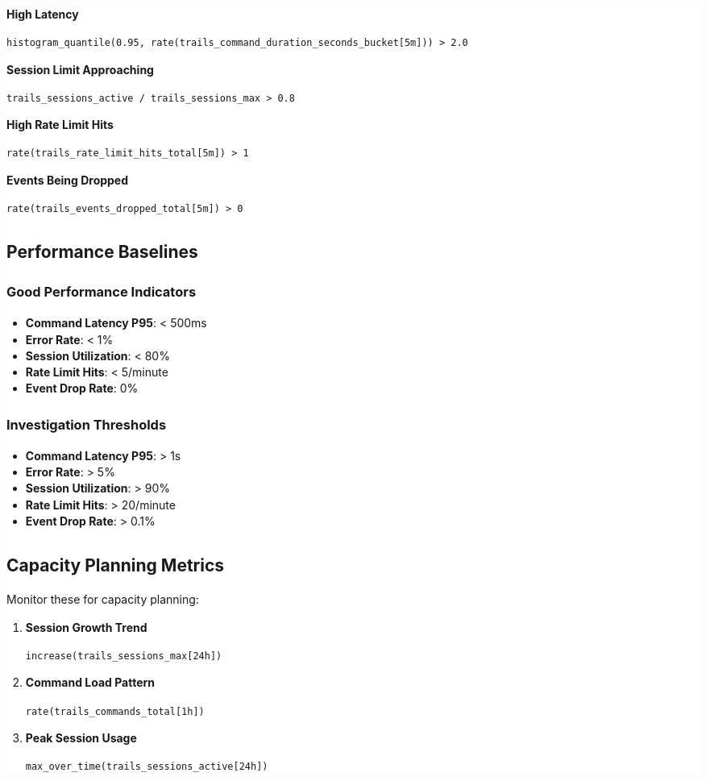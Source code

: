 **High Latency**
```promql
histogram_quantile(0.95, rate(trails_command_duration_seconds_bucket[5m])) > 2.0
```

**Session Limit Approaching**
```promql
trails_sessions_active / trails_sessions_max > 0.8
```

**High Rate Limit Hits**
```promql
rate(trails_rate_limit_hits_total[5m]) > 1
```

**Events Being Dropped**
```promql
rate(trails_events_dropped_total[5m]) > 0
```

## Performance Baselines

### Good Performance Indicators

- **Command Latency P95**: < 500ms
- **Error Rate**: < 1%
- **Session Utilization**: < 80%
- **Rate Limit Hits**: < 5/minute
- **Event Drop Rate**: 0%

### Investigation Thresholds

- **Command Latency P95**: > 1s
- **Error Rate**: > 5%
- **Session Utilization**: > 90%
- **Rate Limit Hits**: > 20/minute
- **Event Drop Rate**: > 0.1%

## Capacity Planning Metrics

Monitor these for capacity planning:

1. **Session Growth Trend**
   ```promql
   increase(trails_sessions_max[24h])
   ```

2. **Command Load Pattern**
   ```promql
   rate(trails_commands_total[1h])
   ```

3. **Peak Session Usage**
   ```promql
   max_over_time(trails_sessions_active[24h])
   ```

